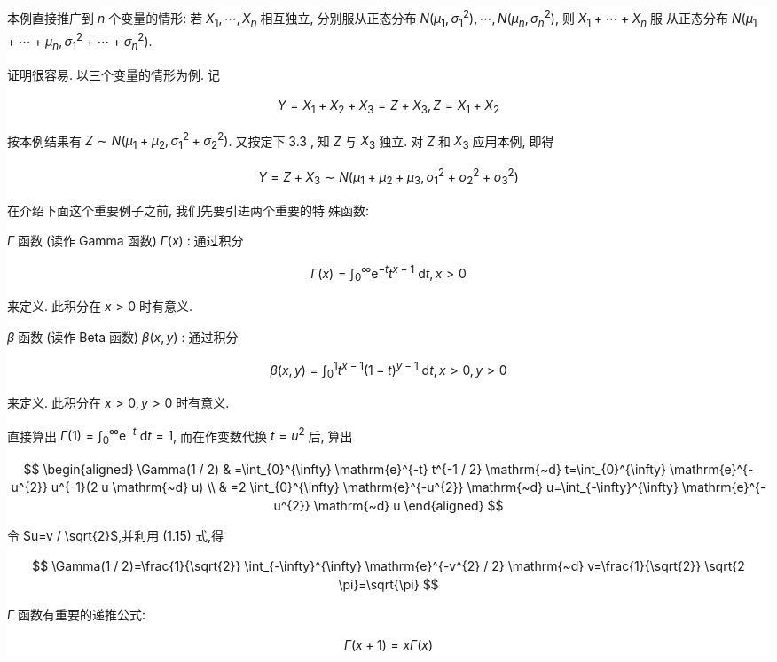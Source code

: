 本例直接推广到 $n$ 个变量的情形: 若 $X_{1}, \cdots, X_{n}$ 相互独立, 分别服从正态分布 $N\left(\mu_{1}, \sigma_{1}^{2}\right), \cdots, N\left(\mu_{n}, \sigma_{n}^{2}\right)$, 则 $X_{1}+\cdots+X_{n}$ 服 从正态分布 $N\left(\mu_{1}+\cdots+\mu_{n}, \sigma_{1}^{2}+\cdots+\sigma_{n}^{2}\right)$.

证明很容易. 以三个变量的情形为例. 记

$$
Y=X_{1}+X_{2}+X_{3}=Z+X_{3}, Z=X_{1}+X_{2}
$$

按本例结果有 $Z \sim N\left(\mu_{1}+\mu_{2}, \sigma_{1}^{2}+\sigma_{2}^{2}\right)$. 又按定下 3.3 , 知 $Z$ 与 $X_{3}$ 独立. 对 $Z$ 和 $X_{3}$ 应用本例, 即得

$$
Y=Z+X_{3} \sim N\left(\mu_{1}+\mu_{2}+\mu_{3}, \sigma_{1}^{2}+\sigma_{2}^{2}+\sigma_{3}^{2}\right)
$$

在介绍下面这个重要例子之前, 我们先要引进两个重要的特 殊函数:

$\Gamma$ 函数 (读作 Gamma 函数) $\Gamma(x)$ : 通过积分

$$
\Gamma(x)=\int_{0}^{\infty} \mathrm{e}^{-t} t^{x-1} \mathrm{~d} t, x>0
$$

来定义. 此积分在 $x>0$ 时有意义.

$\beta$ 函数 (读作 Beta 函数) $\beta(x, y)$ : 通过积分

$$
\beta(x, y)=\int_{0}^{1} t^{x-1}(1-t)^{y-1} \mathrm{~d} t, x>0, y>0
$$

来定义. 此积分在 $x>0, y>0$ 时有意义.

直接算出 $\Gamma(1)=\int_{0}^{\infty} \mathrm{e}^{-t} \mathrm{~d} t=1$, 而在作变数代换 $t=u^{2}$ 后, 算出

$$
\begin{aligned}
\Gamma(1 / 2) & =\int_{0}^{\infty} \mathrm{e}^{-t} t^{-1 / 2} \mathrm{~d} t=\int_{0}^{\infty} \mathrm{e}^{-u^{2}} u^{-1}(2 u \mathrm{~d} u) \\
& =2 \int_{0}^{\infty} \mathrm{e}^{-u^{2}} \mathrm{~d} u=\int_{-\infty}^{\infty} \mathrm{e}^{-u^{2}} \mathrm{~d} u
\end{aligned}
$$

令 $u=v / \sqrt{2}$,并利用 $(1.15)$ 式,得

$$
\Gamma(1 / 2)=\frac{1}{\sqrt{2}} \int_{-\infty}^{\infty} \mathrm{e}^{-v^{2} / 2} \mathrm{~d} v=\frac{1}{\sqrt{2}} \sqrt{2 \pi}=\sqrt{\pi}
$$

$\Gamma$ 函数有重要的递推公式:

$$
\Gamma(x+1)=x \Gamma(x)
$$

